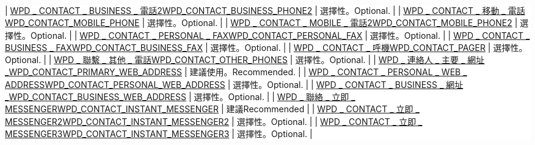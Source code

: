 | [<span data-ttu-id="e1e5a-236">WPD \_ CONTACT \_ BUSINESS \_ 電話2</span><span class="sxs-lookup"><span data-stu-id="e1e5a-236">WPD\_CONTACT\_BUSINESS\_PHONE2</span></span>](contact-properties.md)                                            | <span data-ttu-id="e1e5a-237">選擇性。</span><span class="sxs-lookup"><span data-stu-id="e1e5a-237">Optional.</span></span>                                                                      |
| [<span data-ttu-id="e1e5a-238">WPD \_ CONTACT \_ 移動 \_ 電話</span><span class="sxs-lookup"><span data-stu-id="e1e5a-238">WPD\_CONTACT\_MOBILE\_PHONE</span></span>](contact-properties.md)                                                  | <span data-ttu-id="e1e5a-239">選擇性。</span><span class="sxs-lookup"><span data-stu-id="e1e5a-239">Optional.</span></span>                                                                      |
| [<span data-ttu-id="e1e5a-240">WPD \_ CONTACT \_ MOBILE \_ 電話2</span><span class="sxs-lookup"><span data-stu-id="e1e5a-240">WPD\_CONTACT\_MOBILE\_PHONE2</span></span>](contact-properties.md)                                                | <span data-ttu-id="e1e5a-241">選擇性。</span><span class="sxs-lookup"><span data-stu-id="e1e5a-241">Optional.</span></span>                                                                      |
| [<span data-ttu-id="e1e5a-242">WPD \_ CONTACT \_ PERSONAL \_ FAX</span><span class="sxs-lookup"><span data-stu-id="e1e5a-242">WPD\_CONTACT\_PERSONAL\_FAX</span></span>](contact-properties.md)                                                  | <span data-ttu-id="e1e5a-243">選擇性。</span><span class="sxs-lookup"><span data-stu-id="e1e5a-243">Optional.</span></span>                                                                      |
| [<span data-ttu-id="e1e5a-244">WPD \_ CONTACT \_ BUSINESS \_ FAX</span><span class="sxs-lookup"><span data-stu-id="e1e5a-244">WPD\_CONTACT\_BUSINESS\_FAX</span></span>](contact-properties.md)                                                  | <span data-ttu-id="e1e5a-245">選擇性。</span><span class="sxs-lookup"><span data-stu-id="e1e5a-245">Optional.</span></span>                                                                      |
| [<span data-ttu-id="e1e5a-246">WPD \_ CONTACT \_ 呼機</span><span class="sxs-lookup"><span data-stu-id="e1e5a-246">WPD\_CONTACT\_PAGER</span></span>](contact-properties.md)                                                                 | <span data-ttu-id="e1e5a-247">選擇性。</span><span class="sxs-lookup"><span data-stu-id="e1e5a-247">Optional.</span></span>                                                                      |
| [<span data-ttu-id="e1e5a-248">WPD \_ 聯繫 \_ 其他 \_ 電話</span><span class="sxs-lookup"><span data-stu-id="e1e5a-248">WPD\_CONTACT\_OTHER\_PHONES</span></span>](contact-properties.md)                                                  | <span data-ttu-id="e1e5a-249">選擇性。</span><span class="sxs-lookup"><span data-stu-id="e1e5a-249">Optional.</span></span>                                                                      |
| [<span data-ttu-id="e1e5a-250">WPD \_ 連絡人 \_ 主要 \_ 網址 \_</span><span class="sxs-lookup"><span data-stu-id="e1e5a-250">WPD\_CONTACT\_PRIMARY\_WEB\_ADDRESS</span></span>](contact-properties.md)                                   | <span data-ttu-id="e1e5a-251">建議使用。</span><span class="sxs-lookup"><span data-stu-id="e1e5a-251">Recommended.</span></span>                                                                   |
| [<span data-ttu-id="e1e5a-252">WPD \_ CONTACT \_ PERSONAL \_ WEB \_ ADDRESS</span><span class="sxs-lookup"><span data-stu-id="e1e5a-252">WPD\_CONTACT\_PERSONAL\_WEB\_ADDRESS</span></span>](contact-properties.md)                                 | <span data-ttu-id="e1e5a-253">選擇性。</span><span class="sxs-lookup"><span data-stu-id="e1e5a-253">Optional.</span></span>                                                                      |
| [<span data-ttu-id="e1e5a-254">WPD \_ CONTACT \_ BUSINESS \_ 網址 \_</span><span class="sxs-lookup"><span data-stu-id="e1e5a-254">WPD\_CONTACT\_BUSINESS\_WEB\_ADDRESS</span></span>](contact-properties.md)                                 | <span data-ttu-id="e1e5a-255">選擇性。</span><span class="sxs-lookup"><span data-stu-id="e1e5a-255">Optional.</span></span>                                                                      |
| [<span data-ttu-id="e1e5a-256">WPD \_ 聯絡 \_ 立即 \_ MESSENGER</span><span class="sxs-lookup"><span data-stu-id="e1e5a-256">WPD\_CONTACT\_INSTANT\_MESSENGER</span></span>](contact-properties.md)                                        | <span data-ttu-id="e1e5a-257">建議</span><span class="sxs-lookup"><span data-stu-id="e1e5a-257">Recommended</span></span>                                                                    |
| [<span data-ttu-id="e1e5a-258">WPD \_ CONTACT \_ 立即 \_ MESSENGER2</span><span class="sxs-lookup"><span data-stu-id="e1e5a-258">WPD\_CONTACT\_INSTANT\_MESSENGER2</span></span>](contact-properties.md)                                      | <span data-ttu-id="e1e5a-259">選擇性。</span><span class="sxs-lookup"><span data-stu-id="e1e5a-259">Optional.</span></span>                                                                      |
| [<span data-ttu-id="e1e5a-260">WPD \_ CONTACT \_ 立即 \_ MESSENGER3</span><span class="sxs-lookup"><span data-stu-id="e1e5a-260">WPD\_CONTACT\_INSTANT\_MESSENGER3</span></span>](contact-properties.md)                                      | <span data-ttu-id="e1e5a-261">選擇性。</span><span class="sxs-lookup"><span data-stu-id="e1e5a-261">Optional.</span></span>                                                                      |